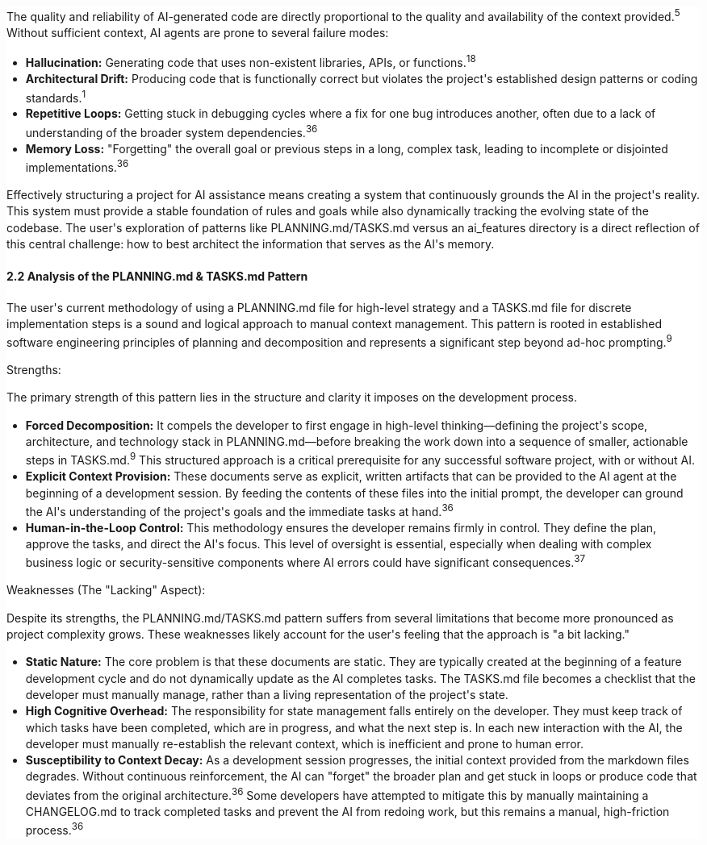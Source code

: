 The quality and reliability of AI-generated code are directly proportional to the quality and availability of the context provided.<sup>5</sup> Without sufficient context, AI agents are prone to several failure modes:

- **Hallucination:** Generating code that uses non-existent libraries, APIs, or functions.<sup>18</sup>
- **Architectural Drift:** Producing code that is functionally correct but violates the project's established design patterns or coding standards.<sup>1</sup>
- **Repetitive Loops:** Getting stuck in debugging cycles where a fix for one bug introduces another, often due to a lack of understanding of the broader system dependencies.<sup>36</sup>
- **Memory Loss:** "Forgetting" the overall goal or previous steps in a long, complex task, leading to incomplete or disjointed implementations.<sup>36</sup>

Effectively structuring a project for AI assistance means creating a system that continuously grounds the AI in the project's reality. This system must provide a stable foundation of rules and goals while also dynamically tracking the evolving state of the codebase. The user's exploration of patterns like PLANNING.md/TASKS.md versus an ai_features directory is a direct reflection of this central challenge: how to best architect the information that serves as the AI's memory.

#### **2.2 Analysis of the PLANNING.md & TASKS.md Pattern**

The user's current methodology of using a PLANNING.md file for high-level strategy and a TASKS.md file for discrete implementation steps is a sound and logical approach to manual context management. This pattern is rooted in established software engineering principles of planning and decomposition and represents a significant step beyond ad-hoc prompting.<sup>9</sup>

Strengths:

The primary strength of this pattern lies in the structure and clarity it imposes on the development process.

- **Forced Decomposition:** It compels the developer to first engage in high-level thinking—defining the project's scope, architecture, and technology stack in PLANNING.md—before breaking the work down into a sequence of smaller, actionable steps in TASKS.md.<sup>9</sup> This structured approach is a critical prerequisite for any successful software project, with or without AI.
- **Explicit Context Provision:** These documents serve as explicit, written artifacts that can be provided to the AI agent at the beginning of a development session. By feeding the contents of these files into the initial prompt, the developer can ground the AI's understanding of the project's goals and the immediate tasks at hand.<sup>36</sup>
- **Human-in-the-Loop Control:** This methodology ensures the developer remains firmly in control. They define the plan, approve the tasks, and direct the AI's focus. This level of oversight is essential, especially when dealing with complex business logic or security-sensitive components where AI errors could have significant consequences.<sup>37</sup>

Weaknesses (The "Lacking" Aspect):

Despite its strengths, the PLANNING.md/TASKS.md pattern suffers from several limitations that become more pronounced as project complexity grows. These weaknesses likely account for the user's feeling that the approach is "a bit lacking."

- **Static Nature:** The core problem is that these documents are static. They are typically created at the beginning of a feature development cycle and do not dynamically update as the AI completes tasks. The TASKS.md file becomes a checklist that the developer must manually manage, rather than a living representation of the project's state.
- **High Cognitive Overhead:** The responsibility for state management falls entirely on the developer. They must keep track of which tasks have been completed, which are in progress, and what the next step is. In each new interaction with the AI, the developer must manually re-establish the relevant context, which is inefficient and prone to human error.
- **Susceptibility to Context Decay:** As a development session progresses, the initial context provided from the markdown files degrades. Without continuous reinforcement, the AI can "forget" the broader plan and get stuck in loops or produce code that deviates from the original architecture.<sup>36</sup> Some developers have attempted to mitigate this by manually maintaining a  
    CHANGELOG.md to track completed tasks and prevent the AI from redoing work, but this remains a manual, high-friction process.<sup>36</sup>
